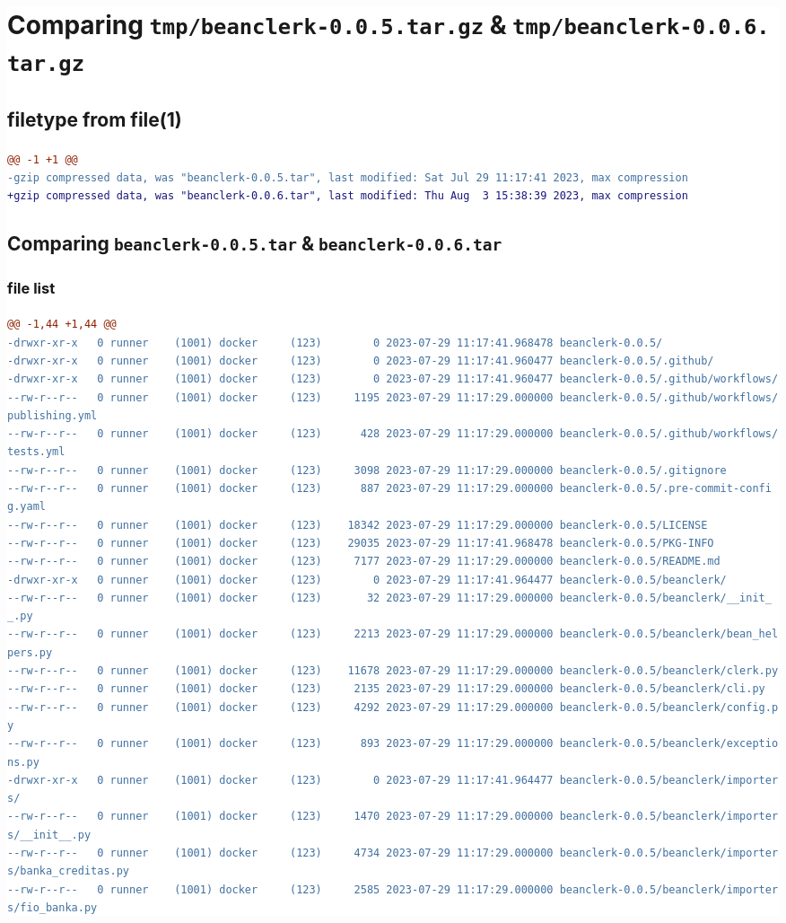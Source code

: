 # Comparing `tmp/beanclerk-0.0.5.tar.gz` & `tmp/beanclerk-0.0.6.tar.gz`

## filetype from file(1)

```diff
@@ -1 +1 @@
-gzip compressed data, was "beanclerk-0.0.5.tar", last modified: Sat Jul 29 11:17:41 2023, max compression
+gzip compressed data, was "beanclerk-0.0.6.tar", last modified: Thu Aug  3 15:38:39 2023, max compression
```

## Comparing `beanclerk-0.0.5.tar` & `beanclerk-0.0.6.tar`

### file list

```diff
@@ -1,44 +1,44 @@
-drwxr-xr-x   0 runner    (1001) docker     (123)        0 2023-07-29 11:17:41.968478 beanclerk-0.0.5/
-drwxr-xr-x   0 runner    (1001) docker     (123)        0 2023-07-29 11:17:41.960477 beanclerk-0.0.5/.github/
-drwxr-xr-x   0 runner    (1001) docker     (123)        0 2023-07-29 11:17:41.960477 beanclerk-0.0.5/.github/workflows/
--rw-r--r--   0 runner    (1001) docker     (123)     1195 2023-07-29 11:17:29.000000 beanclerk-0.0.5/.github/workflows/publishing.yml
--rw-r--r--   0 runner    (1001) docker     (123)      428 2023-07-29 11:17:29.000000 beanclerk-0.0.5/.github/workflows/tests.yml
--rw-r--r--   0 runner    (1001) docker     (123)     3098 2023-07-29 11:17:29.000000 beanclerk-0.0.5/.gitignore
--rw-r--r--   0 runner    (1001) docker     (123)      887 2023-07-29 11:17:29.000000 beanclerk-0.0.5/.pre-commit-config.yaml
--rw-r--r--   0 runner    (1001) docker     (123)    18342 2023-07-29 11:17:29.000000 beanclerk-0.0.5/LICENSE
--rw-r--r--   0 runner    (1001) docker     (123)    29035 2023-07-29 11:17:41.968478 beanclerk-0.0.5/PKG-INFO
--rw-r--r--   0 runner    (1001) docker     (123)     7177 2023-07-29 11:17:29.000000 beanclerk-0.0.5/README.md
-drwxr-xr-x   0 runner    (1001) docker     (123)        0 2023-07-29 11:17:41.964477 beanclerk-0.0.5/beanclerk/
--rw-r--r--   0 runner    (1001) docker     (123)       32 2023-07-29 11:17:29.000000 beanclerk-0.0.5/beanclerk/__init__.py
--rw-r--r--   0 runner    (1001) docker     (123)     2213 2023-07-29 11:17:29.000000 beanclerk-0.0.5/beanclerk/bean_helpers.py
--rw-r--r--   0 runner    (1001) docker     (123)    11678 2023-07-29 11:17:29.000000 beanclerk-0.0.5/beanclerk/clerk.py
--rw-r--r--   0 runner    (1001) docker     (123)     2135 2023-07-29 11:17:29.000000 beanclerk-0.0.5/beanclerk/cli.py
--rw-r--r--   0 runner    (1001) docker     (123)     4292 2023-07-29 11:17:29.000000 beanclerk-0.0.5/beanclerk/config.py
--rw-r--r--   0 runner    (1001) docker     (123)      893 2023-07-29 11:17:29.000000 beanclerk-0.0.5/beanclerk/exceptions.py
-drwxr-xr-x   0 runner    (1001) docker     (123)        0 2023-07-29 11:17:41.964477 beanclerk-0.0.5/beanclerk/importers/
--rw-r--r--   0 runner    (1001) docker     (123)     1470 2023-07-29 11:17:29.000000 beanclerk-0.0.5/beanclerk/importers/__init__.py
--rw-r--r--   0 runner    (1001) docker     (123)     4734 2023-07-29 11:17:29.000000 beanclerk-0.0.5/beanclerk/importers/banka_creditas.py
--rw-r--r--   0 runner    (1001) docker     (123)     2585 2023-07-29 11:17:29.000000 beanclerk-0.0.5/beanclerk/importers/fio_banka.py
```